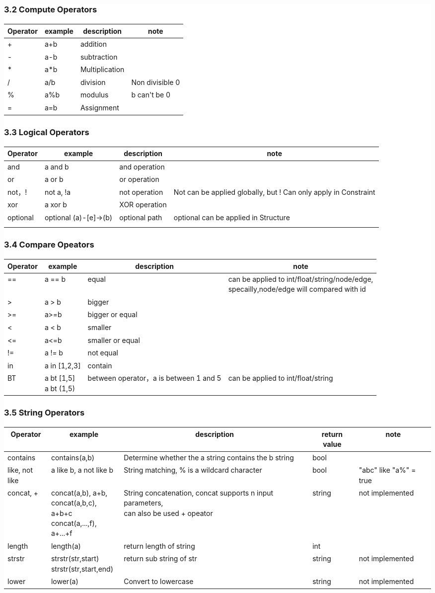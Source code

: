 ### 3.2 Compute Operators

| Operator | example | description    | note            |
| -------- | ------- | -------------- | --------------- |
| +        | a+b     | addition       |                 |
| -        | a-b     | subtraction    |                 |
| \*       | a\*b    | Multiplication |                 |
| /        | a/b     | division       | Non divisible 0 |
| %        | a%b     | modulus        | b can't be 0    |
| =        | a=b     | Assignment     |                 |

### 3.3 Logical Operators

| Operator | example               | description   | note                                                            |
| -------- | --------------------- | ------------- | --------------------------------------------------------------- |
| and      | a and b               | and operation |                                                                 |
| or       | a or b                | or operation  |                                                                 |
| not，!   | not a, !a             | not operation | Not can be applied globally, but ! Can only apply in Constraint |
| xor      | a xor b               | XOR operation |                                                                 |
| optional | optional (a)-[e]->(b) | optional path | optional can be applied in Structure                            |
|          |                       |               |                                                                 |

### 3.4 Compare Opeators

| Operator | example                    | description                            | note                                                                                       |
| -------- | -------------------------- | -------------------------------------- | ------------------------------------------------------------------------------------------ |
| ==       | a == b                     | equal                                  | can be applied to int/float/string/node/edge,<br>specailly,node/edge will compared with id |
| >        | a > b                      | bigger                                 |                                                                                            |
| >=       | a>=b                       | bigger or equal                        |                                                                                            |
| <        | a < b                      | smaller                                |                                                                                            |
| <=       | a<=b                       | smaller or equal                       |                                                                                            |
| !=       | a != b                     | not equal                              |                                                                                            |
| in       | a in [1,2,3]               | contain                                |                                                                                            |
| BT       | a bt [1,5] <br> a bt (1,5) | between operator，a is between 1 and 5 | can be applied to int/float/string                                                         |

### 3.5 String Operators

| Operator       | example                                                                   | description                                                                             | return value | note                   |
| -------------- | ------------------------------------------------------------------------- | --------------------------------------------------------------------------------------- | ------------ | ---------------------- |
| contains       | contains(a,b)                                                             | Determine whether the a string contains the b string                                    | bool         |                        |
| like, not like | a like b, a not like b                                                    | String matching, % is a wildcard character                                              | bool         | "abc" like "a%" = true |
| concat, +      | concat(a,b), a+b, <br> concat(a,b,c), a+b+c <br> concat(a,...,f), a+...+f | String concatenation, concat supports n input parameters,<br>can also be used + opeator | string       | not implemented        |
| length         | length(a)                                                                 | return length of string                                                                 | int          |                        |
| strstr         | strstr(str,start) <br> strstr(str,start,end)                              | return sub string of str                                                                | string       | not implemented        |
| lower          | lower(a)                                                                  | Convert to lowercase                                                                    | string       | not implemented        |